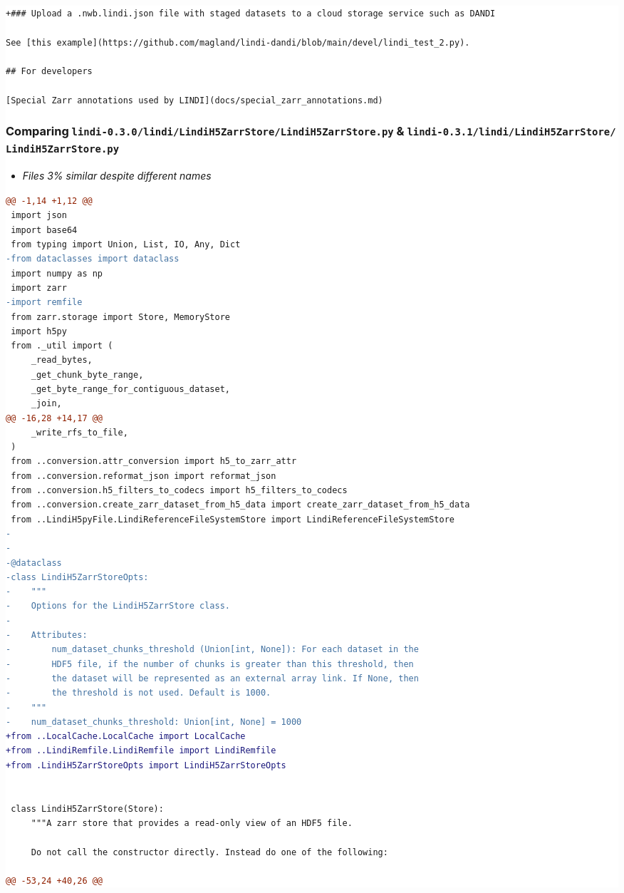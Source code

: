  ```
+### Upload a .nwb.lindi.json file with staged datasets to a cloud storage service such as DANDI
 
 See [this example](https://github.com/magland/lindi-dandi/blob/main/devel/lindi_test_2.py).
 
 ## For developers
 
 [Special Zarr annotations used by LINDI](docs/special_zarr_annotations.md)
```

### Comparing `lindi-0.3.0/lindi/LindiH5ZarrStore/LindiH5ZarrStore.py` & `lindi-0.3.1/lindi/LindiH5ZarrStore/LindiH5ZarrStore.py`

 * *Files 3% similar despite different names*

```diff
@@ -1,14 +1,12 @@
 import json
 import base64
 from typing import Union, List, IO, Any, Dict
-from dataclasses import dataclass
 import numpy as np
 import zarr
-import remfile
 from zarr.storage import Store, MemoryStore
 import h5py
 from ._util import (
     _read_bytes,
     _get_chunk_byte_range,
     _get_byte_range_for_contiguous_dataset,
     _join,
@@ -16,28 +14,17 @@
     _write_rfs_to_file,
 )
 from ..conversion.attr_conversion import h5_to_zarr_attr
 from ..conversion.reformat_json import reformat_json
 from ..conversion.h5_filters_to_codecs import h5_filters_to_codecs
 from ..conversion.create_zarr_dataset_from_h5_data import create_zarr_dataset_from_h5_data
 from ..LindiH5pyFile.LindiReferenceFileSystemStore import LindiReferenceFileSystemStore
-
-
-@dataclass
-class LindiH5ZarrStoreOpts:
-    """
-    Options for the LindiH5ZarrStore class.
-
-    Attributes:
-        num_dataset_chunks_threshold (Union[int, None]): For each dataset in the
-        HDF5 file, if the number of chunks is greater than this threshold, then
-        the dataset will be represented as an external array link. If None, then
-        the threshold is not used. Default is 1000.
-    """
-    num_dataset_chunks_threshold: Union[int, None] = 1000
+from ..LocalCache.LocalCache import LocalCache
+from ..LindiRemfile.LindiRemfile import LindiRemfile
+from .LindiH5ZarrStoreOpts import LindiH5ZarrStoreOpts
 
 
 class LindiH5ZarrStore(Store):
     """A zarr store that provides a read-only view of an HDF5 file.
 
     Do not call the constructor directly. Instead do one of the following:
 
@@ -53,24 +40,26 @@
```